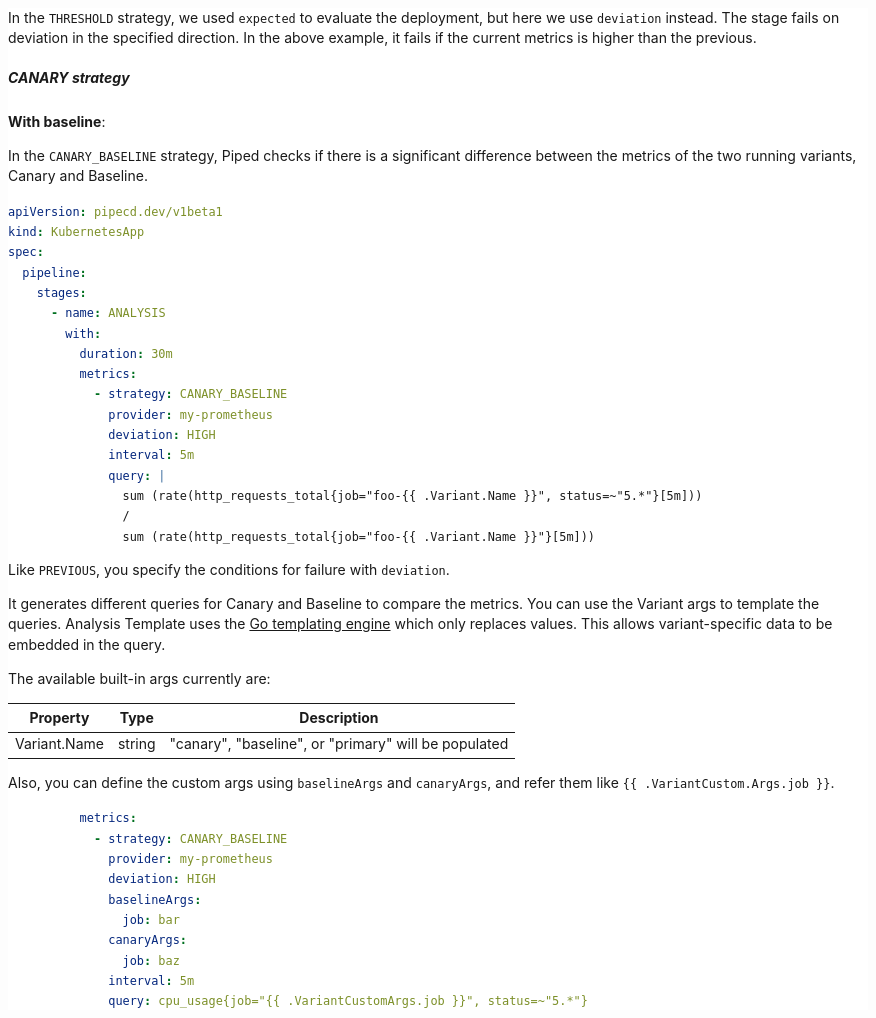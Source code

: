 In the `THRESHOLD` strategy, we used `expected` to evaluate the deployment, but here we use `deviation` instead.
The stage fails on deviation in the specified direction. In the above example, it fails if the current metrics is higher than the previous.

##### CANARY strategy

**With baseline**:

In the `CANARY_BASELINE` strategy, Piped checks if there is a significant difference between the metrics of the two running variants, Canary and Baseline.

```yaml
apiVersion: pipecd.dev/v1beta1
kind: KubernetesApp
spec:
  pipeline:
    stages:
      - name: ANALYSIS
        with:
          duration: 30m
          metrics:
            - strategy: CANARY_BASELINE
              provider: my-prometheus
              deviation: HIGH
              interval: 5m
              query: |
                sum (rate(http_requests_total{job="foo-{{ .Variant.Name }}", status=~"5.*"}[5m]))
                /
                sum (rate(http_requests_total{job="foo-{{ .Variant.Name }}"}[5m]))
```

Like `PREVIOUS`, you specify the conditions for failure with `deviation`.

It generates different queries for Canary and Baseline to compare the metrics. You can use the Variant args to template the queries.
Analysis Template uses the [Go templating engine](https://golang.org/pkg/text/template/) which only replaces values. This allows variant-specific data to be embedded in the query.

The available built-in args currently are:

| Property | Type | Description |
|-|-|-|
| Variant.Name | string | "canary", "baseline", or "primary" will be populated |

Also, you can define the custom args using `baselineArgs` and `canaryArgs`, and refer them like `{{ .VariantCustom.Args.job }}`.

```yaml
          metrics:
            - strategy: CANARY_BASELINE
              provider: my-prometheus
              deviation: HIGH
              baselineArgs:
                job: bar
              canaryArgs:
                job: baz
              interval: 5m
              query: cpu_usage{job="{{ .VariantCustomArgs.job }}", status=~"5.*"}
```
